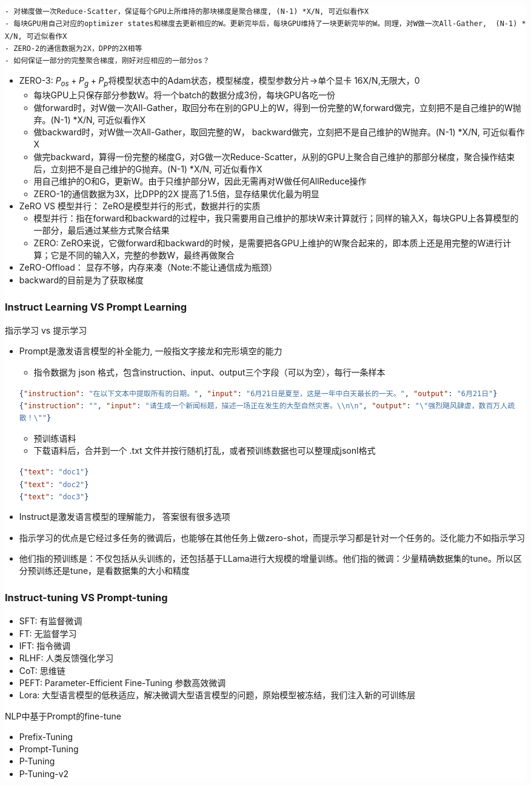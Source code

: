     - 对梯度做一次Reduce-Scatter，保证每个GPU上所维持的那块梯度是聚合梯度, (N-1) *X/N, 可近似看作X
    - 每块GPU用自己对应的optimizer states和梯度去更新相应的W。更新完毕后，每块GPU维持了一块更新完毕的W。同理，对W做一次All-Gather,  (N-1) *X/N, 可近似看作X
    - ZERO-2的通信数据为2X，DPP的2X相等
    - 如何保证一部分的完整聚合梯度，刚好对应相应的一部分os？
  - ZERO-3: $P_{os} +P_g +P_p$将模型状态中的Adam状态，模型梯度，模型参数分片->单个显卡 16X/N,无限大，0
    - 每块GPU上只保存部分参数W。将一个batch的数据分成3份，每块GPU各吃一份
    - 做forward时，对W做一次All-Gather，取回分布在别的GPU上的W，得到一份完整的W,forward做完，立刻把不是自己维护的W抛弃。(N-1) *X/N, 可近似看作X
    - 做backward时，对W做一次All-Gather，取回完整的W， backward做完，立刻把不是自己维护的W抛弃。(N-1) *X/N, 可近似看作X
    - 做完backward，算得一份完整的梯度G，对G做一次Reduce-Scatter，从别的GPU上聚合自己维护的那部分梯度，聚合操作结束后，立刻把不是自己维护的G抛弃。(N-1) *X/N, 可近似看作X
    - 用自己维护的O和G，更新W。由于只维护部分W，因此无需再对W做任何AllReduce操作
    - ZERO-1的通信数据为3X，比DPP的2X 提高了1.5倍，显存结果优化最为明显
- ZeRO VS 模型并行： ZeRO是模型并行的形式，数据并行的实质
  - 模型并行：指在forward和backward的过程中，我只需要用自己维护的那块W来计算就行；同样的输入X，每块GPU上各算模型的一部分，最后通过某些方式聚合结果
  - ZERO: ZeRO来说，它做forward和backward的时候，是需要把各GPU上维护的W聚合起来的，即本质上还是用完整的W进行计算；它是不同的输入X，完整的参数W，最终再做聚合
- ZeRO-Offload： 显存不够，内存来凑（Note:不能让通信成为瓶颈）
- backward的目前是为了获取梯度

### Instruct Learning VS Prompt Learning
指示学习 vs 提示学习
- Prompt是激发语言模型的补全能力, 一般指文字接龙和完形填空的能力
  - 指令数据为 json 格式，包含instruction、input、output三个字段（可以为空），每行一条样本

  ```json
  {"instruction": "在以下文本中提取所有的日期。", "input": "6月21日是夏至，这是一年中白天最长的一天。", "output": "6月21日"}
  {"instruction": "", "input": "请生成一个新闻标题，描述一场正在发生的大型自然灾害。\\n\n", "output": "\"强烈飓风肆虐，数百万人疏散！\""}
  ```
  - 预训练语料
  - 下载语料后，合并到一个 .txt 文件并按行随机打乱，或者预训练数据也可以整理成jsonl格式
  ```json
  {"text": "doc1"}
  {"text": "doc2"}
  {"text": "doc3"}
  ``` 
- Instruct是激发语言模型的理解能力， 答案很有很多选项
- 指示学习的优点是它经过多任务的微调后，也能够在其他任务上做zero-shot，而提示学习都是针对一个任务的。泛化能力不如指示学习
- 他们指的预训练是：不仅包括从头训练的，还包括基于LLama进行大规模的增量训练。他们指的微调：少量精确数据集的tune。所以区分预训练还是tune，是看数据集的大小和精度

### Instruct-tuning VS Prompt-tuning
- SFT: 有监督微调
- FT: 无监督学习
- IFT: 指令微调
- RLHF: 人类反馈强化学习
- CoT: 思维链
- PEFT: Parameter-Efficient Fine-Tuning 参数高效微调
- Lora: 大型语言模型的低秩适应，解决微调大型语言模型的问题，原始模型被冻结，我们注入新的可训练层
  
NLP中基于Prompt的fine-tune
-  Prefix-Tuning
-  Prompt-Tuning
-  P-Tuning
-  P-Tuning-v2
